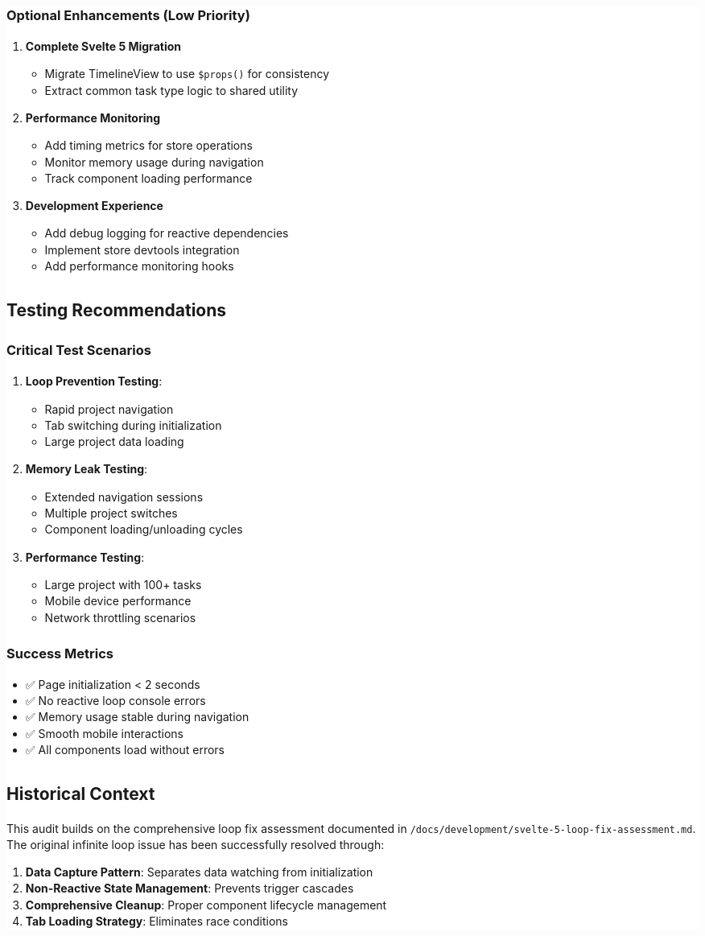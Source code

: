 ### Optional Enhancements (Low Priority)

1. **Complete Svelte 5 Migration**
    - Migrate TimelineView to use `$props()` for consistency
    - Extract common task type logic to shared utility

2. **Performance Monitoring**
    - Add timing metrics for store operations
    - Monitor memory usage during navigation
    - Track component loading performance

3. **Development Experience**
    - Add debug logging for reactive dependencies
    - Implement store devtools integration
    - Add performance monitoring hooks

## Testing Recommendations

### Critical Test Scenarios

1. **Loop Prevention Testing**:
    - Rapid project navigation
    - Tab switching during initialization
    - Large project data loading

2. **Memory Leak Testing**:
    - Extended navigation sessions
    - Multiple project switches
    - Component loading/unloading cycles

3. **Performance Testing**:
    - Large project with 100+ tasks
    - Mobile device performance
    - Network throttling scenarios

### Success Metrics

- ✅ Page initialization < 2 seconds
- ✅ No reactive loop console errors
- ✅ Memory usage stable during navigation
- ✅ Smooth mobile interactions
- ✅ All components load without errors

## Historical Context

This audit builds on the comprehensive loop fix assessment documented in `/docs/development/svelte-5-loop-fix-assessment.md`. The original infinite loop issue has been successfully resolved through:

1. **Data Capture Pattern**: Separates data watching from initialization
2. **Non-Reactive State Management**: Prevents trigger cascades
3. **Comprehensive Cleanup**: Proper component lifecycle management
4. **Tab Loading Strategy**: Eliminates race conditions
